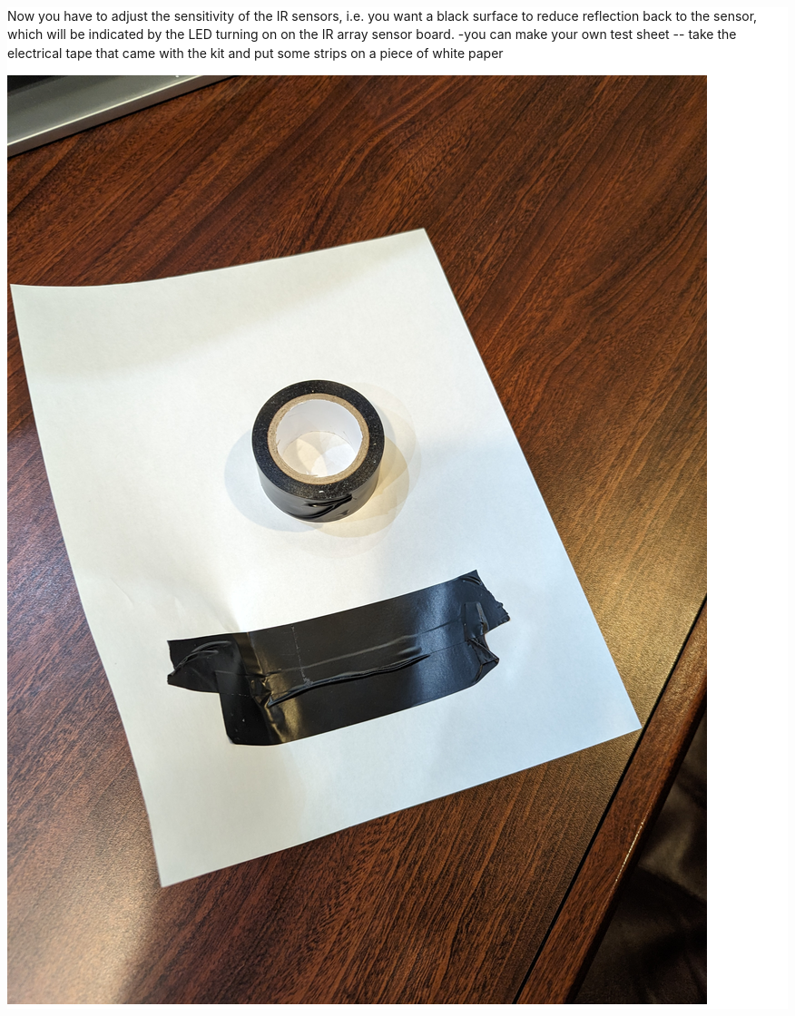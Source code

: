 

 Now you have to adjust the sensitivity of the IR sensors, i.e. you want a black surface to reduce reflection back to the sensor, which will be indicated by the LED turning on on the IR array sensor board.
-you can make your own test sheet -- take the electrical tape that came with the kit and put some strips on a piece of white paper

![tapesheet](tapesheet.jpg)
